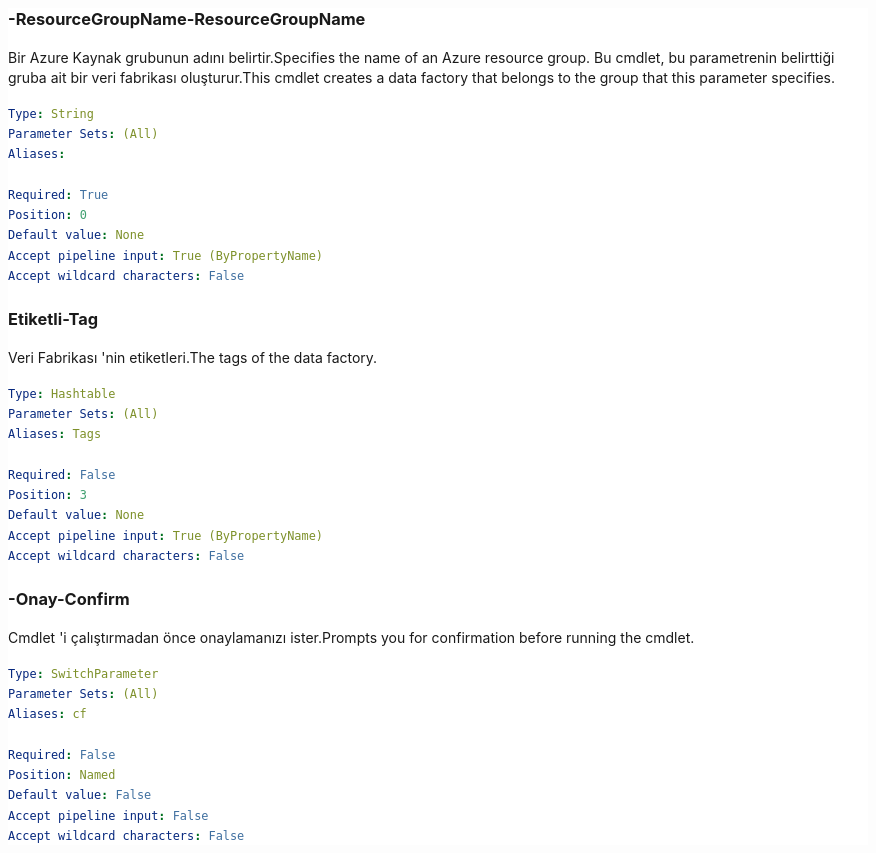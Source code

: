 ### <span data-ttu-id="917ff-125">-ResourceGroupName</span><span class="sxs-lookup"><span data-stu-id="917ff-125">-ResourceGroupName</span></span>
<span data-ttu-id="917ff-126">Bir Azure Kaynak grubunun adını belirtir.</span><span class="sxs-lookup"><span data-stu-id="917ff-126">Specifies the name of an Azure resource group.</span></span>
<span data-ttu-id="917ff-127">Bu cmdlet, bu parametrenin belirttiği gruba ait bir veri fabrikası oluşturur.</span><span class="sxs-lookup"><span data-stu-id="917ff-127">This cmdlet creates a data factory that belongs to the group that this parameter specifies.</span></span>

```yaml
Type: String
Parameter Sets: (All)
Aliases:

Required: True
Position: 0
Default value: None
Accept pipeline input: True (ByPropertyName)
Accept wildcard characters: False
```

### <span data-ttu-id="917ff-128">Etiketli</span><span class="sxs-lookup"><span data-stu-id="917ff-128">-Tag</span></span>
<span data-ttu-id="917ff-129">Veri Fabrikası 'nin etiketleri.</span><span class="sxs-lookup"><span data-stu-id="917ff-129">The tags of the data factory.</span></span>

```yaml
Type: Hashtable
Parameter Sets: (All)
Aliases: Tags

Required: False
Position: 3
Default value: None
Accept pipeline input: True (ByPropertyName)
Accept wildcard characters: False
```

### <span data-ttu-id="917ff-130">-Onay</span><span class="sxs-lookup"><span data-stu-id="917ff-130">-Confirm</span></span>
<span data-ttu-id="917ff-131">Cmdlet 'i çalıştırmadan önce onaylamanızı ister.</span><span class="sxs-lookup"><span data-stu-id="917ff-131">Prompts you for confirmation before running the cmdlet.</span></span>

```yaml
Type: SwitchParameter
Parameter Sets: (All)
Aliases: cf

Required: False
Position: Named
Default value: False
Accept pipeline input: False
Accept wildcard characters: False
```
